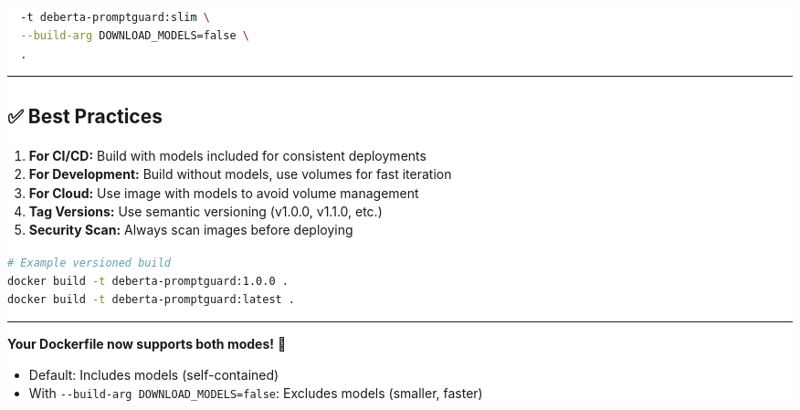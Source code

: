 ```bash
  -t deberta-promptguard:slim \
  --build-arg DOWNLOAD_MODELS=false \
  .
```

---

## ✅ Best Practices

1. **For CI/CD:** Build with models included for consistent deployments
2. **For Development:** Build without models, use volumes for fast iteration
3. **For Cloud:** Use image with models to avoid volume management
4. **Tag Versions:** Use semantic versioning (v1.0.0, v1.1.0, etc.)
5. **Security Scan:** Always scan images before deploying

```bash
# Example versioned build
docker build -t deberta-promptguard:1.0.0 .
docker build -t deberta-promptguard:latest .
```

---

**Your Dockerfile now supports both modes!** 🎉

- Default: Includes models (self-contained)
- With `--build-arg DOWNLOAD_MODELS=false`: Excludes models (smaller, faster)


